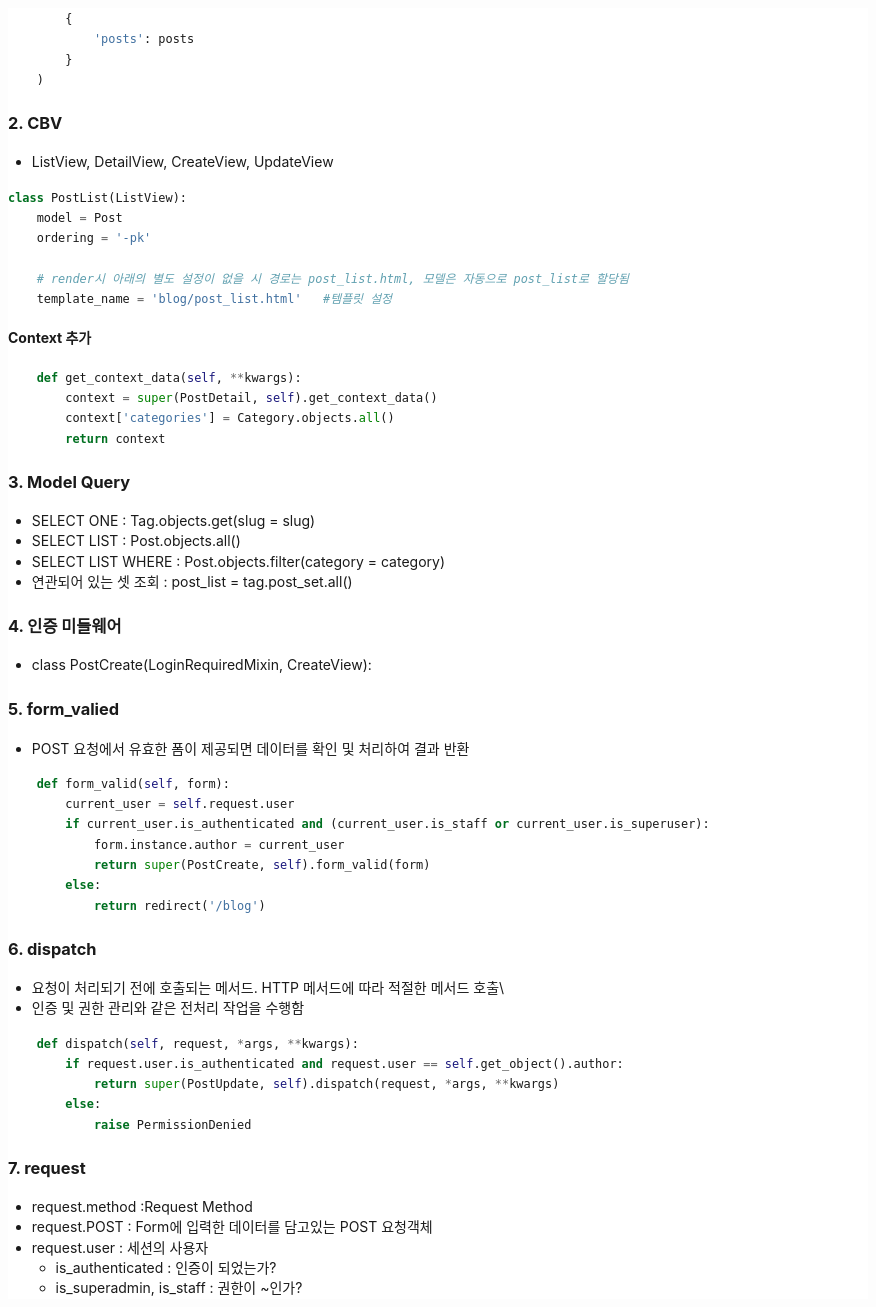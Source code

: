 ```python
        {
            'posts': posts
        }
    )
```
### 2. CBV
- ListView, DetailView, CreateView, UpdateView
```python
class PostList(ListView):
    model = Post
    ordering = '-pk'

    # render시 아래의 별도 설정이 없을 시 경로는 post_list.html, 모델은 자동으로 post_list로 할당됨
    template_name = 'blog/post_list.html'   #템플릿 설정
```

#### Context 추가
```python
    def get_context_data(self, **kwargs):
        context = super(PostDetail, self).get_context_data()
        context['categories'] = Category.objects.all()
        return context
```
### 3. Model Query
- SELECT ONE : Tag.objects.get(slug = slug)
- SELECT LIST : Post.objects.all()
- SELECT LIST WHERE : Post.objects.filter(category = category)
- 연관되어 있는 셋 조회 : post_list = tag.post_set.all()
### 4. 인증 미들웨어
- class PostCreate(LoginRequiredMixin, CreateView):
### 5. form_valied
- POST 요청에서 유효한 폼이 제공되면 데이터를 확인 및 처리하여 결과 반환
```python
    def form_valid(self, form):
        current_user = self.request.user
        if current_user.is_authenticated and (current_user.is_staff or current_user.is_superuser):
            form.instance.author = current_user
            return super(PostCreate, self).form_valid(form)
        else:
            return redirect('/blog')
```
### 6. dispatch
- 요청이 처리되기 전에 호출되는 메서드. HTTP 메서드에 따라 적절한 메서드 호출\
- 인증 및 권한 관리와 같은 전처리 작업을 수행함
```python
    def dispatch(self, request, *args, **kwargs):
        if request.user.is_authenticated and request.user == self.get_object().author:
            return super(PostUpdate, self).dispatch(request, *args, **kwargs)
        else:
            raise PermissionDenied
```
### 7. request
- request.method :Request Method
- request.POST : Form에 입력한 데이터를 담고있는 POST 요청객체
- request.user : 세션의 사용자
  * is_authenticated : 인증이 되었는가?
  * is_superadmin, is_staff : 권한이 ~인가?
